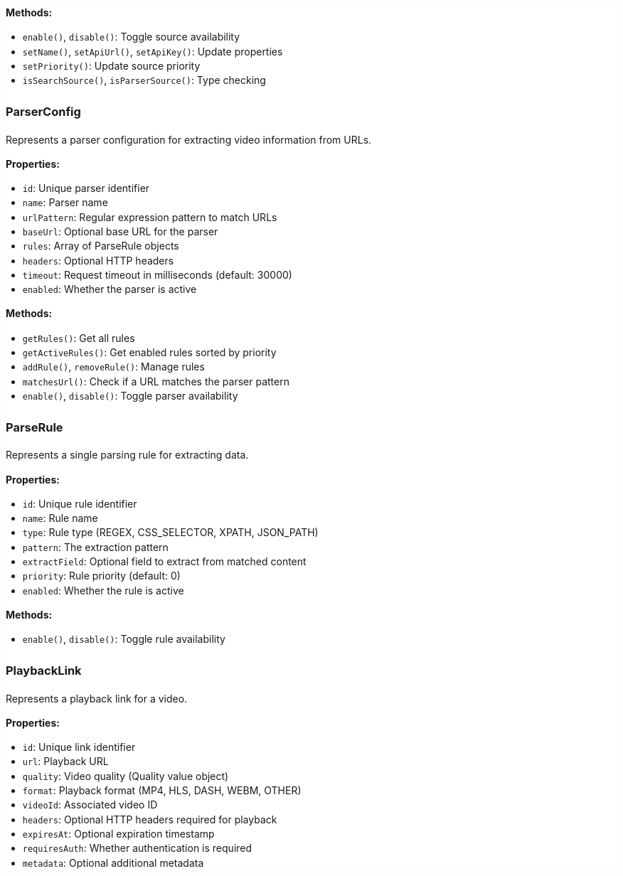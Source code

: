 **Methods:**
- `enable()`, `disable()`: Toggle source availability
- `setName()`, `setApiUrl()`, `setApiKey()`: Update properties
- `setPriority()`: Update source priority
- `isSearchSource()`, `isParserSource()`: Type checking

### ParserConfig

Represents a parser configuration for extracting video information from URLs.

**Properties:**
- `id`: Unique parser identifier
- `name`: Parser name
- `urlPattern`: Regular expression pattern to match URLs
- `baseUrl`: Optional base URL for the parser
- `rules`: Array of ParseRule objects
- `headers`: Optional HTTP headers
- `timeout`: Request timeout in milliseconds (default: 30000)
- `enabled`: Whether the parser is active

**Methods:**
- `getRules()`: Get all rules
- `getActiveRules()`: Get enabled rules sorted by priority
- `addRule()`, `removeRule()`: Manage rules
- `matchesUrl()`: Check if a URL matches the parser pattern
- `enable()`, `disable()`: Toggle parser availability

### ParseRule

Represents a single parsing rule for extracting data.

**Properties:**
- `id`: Unique rule identifier
- `name`: Rule name
- `type`: Rule type (REGEX, CSS_SELECTOR, XPATH, JSON_PATH)
- `pattern`: The extraction pattern
- `extractField`: Optional field to extract from matched content
- `priority`: Rule priority (default: 0)
- `enabled`: Whether the rule is active

**Methods:**
- `enable()`, `disable()`: Toggle rule availability

### PlaybackLink

Represents a playback link for a video.

**Properties:**
- `id`: Unique link identifier
- `url`: Playback URL
- `quality`: Video quality (Quality value object)
- `format`: Playback format (MP4, HLS, DASH, WEBM, OTHER)
- `videoId`: Associated video ID
- `headers`: Optional HTTP headers required for playback
- `expiresAt`: Optional expiration timestamp
- `requiresAuth`: Whether authentication is required
- `metadata`: Optional additional metadata
